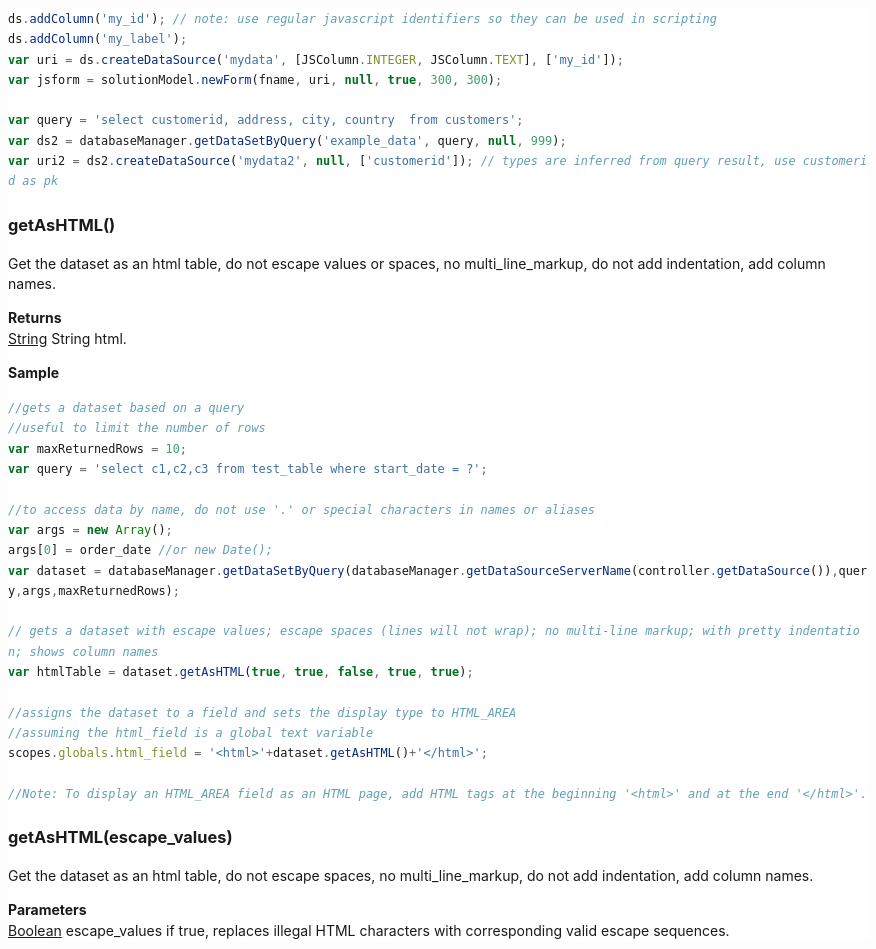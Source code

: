 ```javascript
ds.addColumn('my_id'); // note: use regular javascript identifiers so they can be used in scripting
ds.addColumn('my_label');
var uri = ds.createDataSource('mydata', [JSColumn.INTEGER, JSColumn.TEXT], ['my_id']);
var jsform = solutionModel.newForm(fname, uri, null, true, 300, 300);

var query = 'select customerid, address, city, country  from customers';
var ds2 = databaseManager.getDataSetByQuery('example_data', query, null, 999);
var uri2 = ds2.createDataSource('mydata2', null, ['customerid']); // types are inferred from query result, use customerid as pk
```

### getAsHTML()

Get the dataset as an html table, do not escape values or spaces, no multi\_line\_markup, do not add indentation, add column names.

**Returns**\
[String](../js-lib/string.md) String html.

**Sample**

```javascript
//gets a dataset based on a query
//useful to limit the number of rows
var maxReturnedRows = 10;
var query = 'select c1,c2,c3 from test_table where start_date = ?';

//to access data by name, do not use '.' or special characters in names or aliases
var args = new Array();
args[0] = order_date //or new Date();
var dataset = databaseManager.getDataSetByQuery(databaseManager.getDataSourceServerName(controller.getDataSource()),query,args,maxReturnedRows);

// gets a dataset with escape values; escape spaces (lines will not wrap); no multi-line markup; with pretty indentation; shows column names
var htmlTable = dataset.getAsHTML(true, true, false, true, true);

//assigns the dataset to a field and sets the display type to HTML_AREA
//assuming the html_field is a global text variable
scopes.globals.html_field = '<html>'+dataset.getAsHTML()+'</html>';

//Note: To display an HTML_AREA field as an HTML page, add HTML tags at the beginning '<html>' and at the end '</html>'.
```

### getAsHTML(escape\_values)

Get the dataset as an html table, do not escape spaces, no multi\_line\_markup, do not add indentation, add column names.

**Parameters**\
[Boolean](../js-lib/boolean.md) escape\_values if true, replaces illegal HTML characters with corresponding valid escape sequences.
